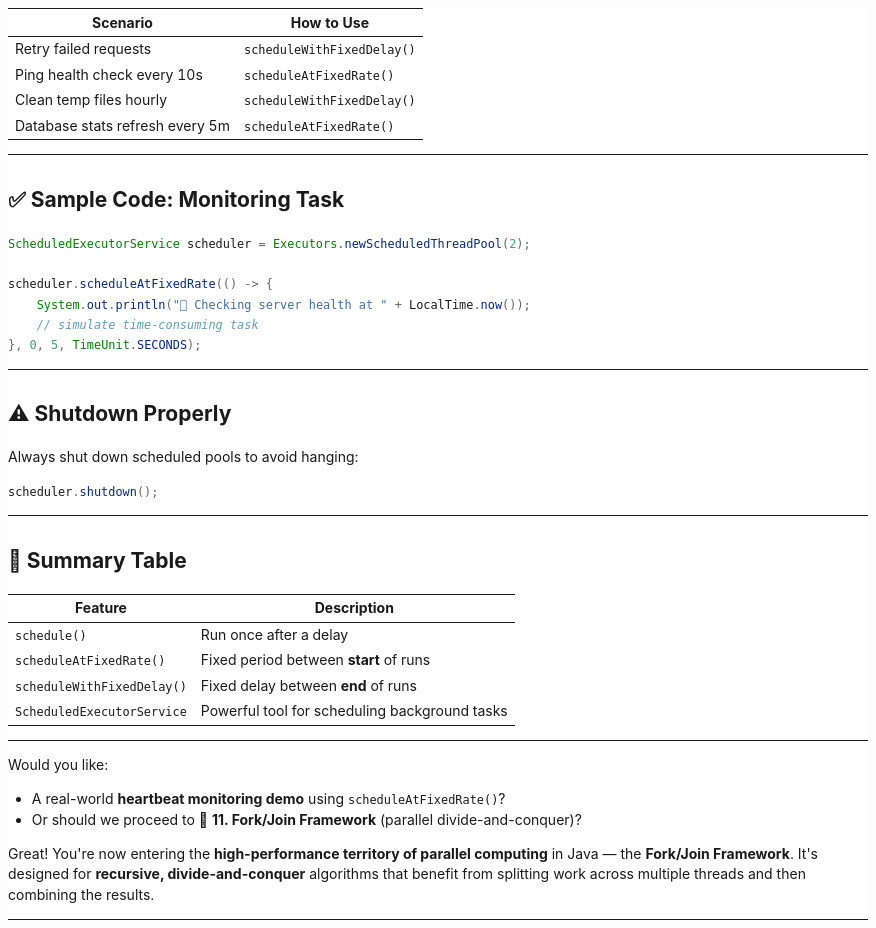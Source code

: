 | Scenario                        | How to Use                 |
| ------------------------------- | -------------------------- |
| Retry failed requests           | `scheduleWithFixedDelay()` |
| Ping health check every 10s     | `scheduleAtFixedRate()`    |
| Clean temp files hourly         | `scheduleWithFixedDelay()` |
| Database stats refresh every 5m | `scheduleAtFixedRate()`    |

---

## ✅ Sample Code: Monitoring Task

```java
ScheduledExecutorService scheduler = Executors.newScheduledThreadPool(2);

scheduler.scheduleAtFixedRate(() -> {
    System.out.println("🔄 Checking server health at " + LocalTime.now());
    // simulate time-consuming task
}, 0, 5, TimeUnit.SECONDS);
```

---

## ⚠️ Shutdown Properly

Always shut down scheduled pools to avoid hanging:

```java
scheduler.shutdown();
```

---

## 📌 Summary Table

| Feature                    | Description                                   |
| -------------------------- | --------------------------------------------- |
| `schedule()`               | Run once after a delay                        |
| `scheduleAtFixedRate()`    | Fixed period between **start** of runs        |
| `scheduleWithFixedDelay()` | Fixed delay between **end** of runs           |
| `ScheduledExecutorService` | Powerful tool for scheduling background tasks |

---

Would you like:

* A real-world **heartbeat monitoring demo** using `scheduleAtFixedRate()`?
* Or should we proceed to 🔴 **11. Fork/Join Framework** (parallel divide-and-conquer)?

Great! You're now entering the **high-performance territory of parallel computing** in Java — the **Fork/Join Framework**. It's designed for **recursive, divide-and-conquer** algorithms that benefit from splitting work across multiple threads and then combining the results.

---